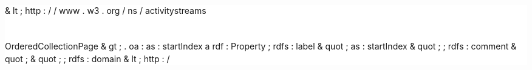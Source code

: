 &
lt
;
http
:
/
/
www
.
w3
.
org
/
ns
/
activitystreams
#
OrderedCollectionPage
&
gt
;
.
oa
:
as
:
startIndex
a
rdf
:
Property
;
rdfs
:
label
&
quot
;
as
:
startIndex
&
quot
;
;
rdfs
:
comment
&
quot
;
&
quot
;
;
rdfs
:
domain
&
lt
;
http
:
/